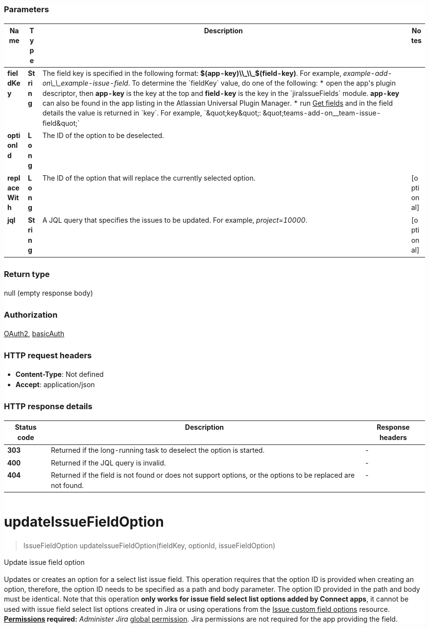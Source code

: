 ### Parameters

Name | Type | Description  | Notes
------------- | ------------- | ------------- | -------------
 **fieldKey** | **String**| The field key is specified in the following format: **$(app-key)\\_\\_$(field-key)**. For example, *example-add-on\\_\\_example-issue-field*. To determine the &#x60;fieldKey&#x60; value, do one of the following:   *  open the app&#39;s plugin descriptor, then **app-key** is the key at the top and **field-key** is the key in the &#x60;jiraIssueFields&#x60; module. **app-key** can also be found in the app listing in the Atlassian Universal Plugin Manager.  *  run [Get fields](#api-rest-api-3-field-get) and in the field details the value is returned in &#x60;key&#x60;. For example, &#x60;\&quot;key\&quot;: \&quot;teams-add-on__team-issue-field\&quot;&#x60; |
 **optionId** | **Long**| The ID of the option to be deselected. |
 **replaceWith** | **Long**| The ID of the option that will replace the currently selected option. | [optional]
 **jql** | **String**| A JQL query that specifies the issues to be updated. For example, *project&#x3D;10000*. | [optional]

### Return type

null (empty response body)

### Authorization

[OAuth2](../README.md#OAuth2), [basicAuth](../README.md#basicAuth)

### HTTP request headers

 - **Content-Type**: Not defined
 - **Accept**: application/json

### HTTP response details
| Status code | Description | Response headers |
|-------------|-------------|------------------|
**303** | Returned if the long-running task to deselect the option is started. |  -  |
**400** | Returned if the JQL query is invalid. |  -  |
**404** | Returned if the field is not found or does not support options, or the options to be replaced are not found. |  -  |

<a name="updateIssueFieldOption"></a>
# **updateIssueFieldOption**
> IssueFieldOption updateIssueFieldOption(fieldKey, optionId, issueFieldOption)

Update issue field option

Updates or creates an option for a select list issue field. This operation requires that the option ID is provided when creating an option, therefore, the option ID needs to be specified as a path and body parameter. The option ID provided in the path and body must be identical.  Note that this operation **only works for issue field select list options added by Connect apps**, it cannot be used with issue field select list options created in Jira or using operations from the [Issue custom field options](#api-group-Issue-custom-field-options) resource.  **[Permissions](#permissions) required:** *Administer Jira* [global permission](https://confluence.atlassian.com/x/x4dKLg). Jira permissions are not required for the app providing the field.
